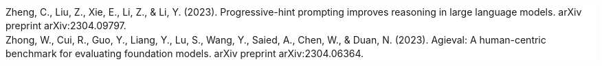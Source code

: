 Zheng, C., Liu, Z., Xie, E., Li, Z., & Li, Y. (2023). Progressive-hint prompting improves reasoning in large language models. arXiv preprint arXiv:2304.09797.   
Zhong, W., Cui, R., Guo, Y., Liang, Y., Lu, S., Wang, Y., Saied, A., Chen, W., & Duan, N. (2023). Agieval: A human-centric benchmark for evaluating foundation models. arXiv preprint arXiv:2304.06364.